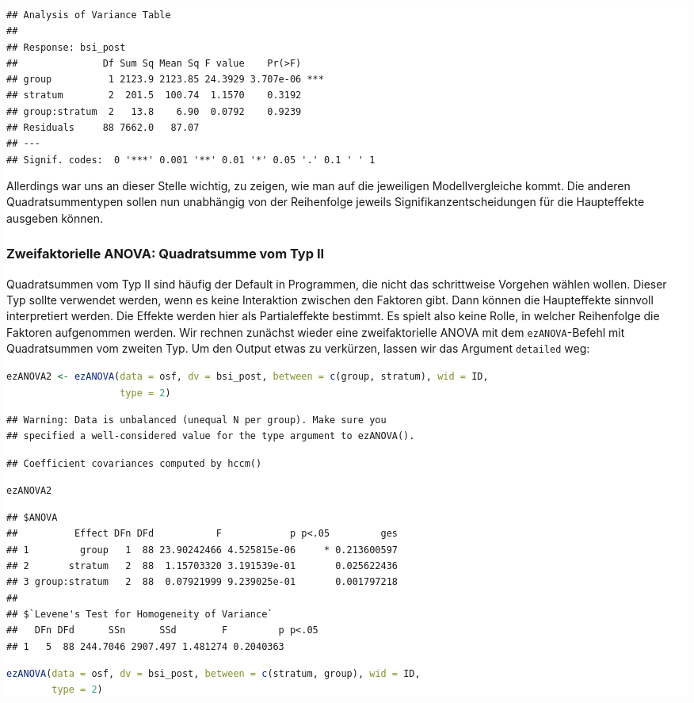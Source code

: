 ```
## Analysis of Variance Table
## 
## Response: bsi_post
##               Df Sum Sq Mean Sq F value    Pr(>F)    
## group          1 2123.9 2123.85 24.3929 3.707e-06 ***
## stratum        2  201.5  100.74  1.1570    0.3192    
## group:stratum  2   13.8    6.90  0.0792    0.9239    
## Residuals     88 7662.0   87.07                      
## ---
## Signif. codes:  0 '***' 0.001 '**' 0.01 '*' 0.05 '.' 0.1 ' ' 1
```

Allerdings war uns an dieser Stelle wichtig, zu zeigen, wie man auf die jeweiligen Modellvergleiche kommt. Die anderen Quadratsummentypen sollen nun unabhängig von der Reihenfolge jeweils Signifikanzentscheidungen für die Haupteffekte ausgeben können.

### Zweifaktorielle ANOVA: Quadratsumme vom Typ II
Quadratsummen vom Typ II sind häufig der Default in Programmen, die nicht das schrittweise Vorgehen wählen wollen. Dieser Typ sollte verwendet werden, wenn es keine Interaktion zwischen den Faktoren gibt. Dann können die Haupteffekte sinnvoll interpretiert werden. Die Effekte werden hier als Partialeffekte bestimmt. Es spielt also keine Rolle, in welcher Reihenfolge die Faktoren aufgenommen werden. Wir rechnen zunächst wieder eine zweifaktorielle ANOVA mit dem `ezANOVA`-Befehl mit Quadratsummen vom zweiten Typ. Um den Output etwas zu verkürzen, lassen wir das Argument `detailed` weg:


```r
ezANOVA2 <- ezANOVA(data = osf, dv = bsi_post, between = c(group, stratum), wid = ID,
                    type = 2)
```

```
## Warning: Data is unbalanced (unequal N per group). Make sure you
## specified a well-considered value for the type argument to ezANOVA().
```

```
## Coefficient covariances computed by hccm()
```

```r
ezANOVA2
```

```
## $ANOVA
##          Effect DFn DFd           F            p p<.05         ges
## 1         group   1  88 23.90242466 4.525815e-06     * 0.213600597
## 2       stratum   2  88  1.15703320 3.191539e-01       0.025622436
## 3 group:stratum   2  88  0.07921999 9.239025e-01       0.001797218
## 
## $`Levene's Test for Homogeneity of Variance`
##   DFn DFd      SSn      SSd        F         p p<.05
## 1   5  88 244.7046 2907.497 1.481274 0.2040363
```

```r
ezANOVA(data = osf, dv = bsi_post, between = c(stratum, group), wid = ID,
        type = 2)
```
